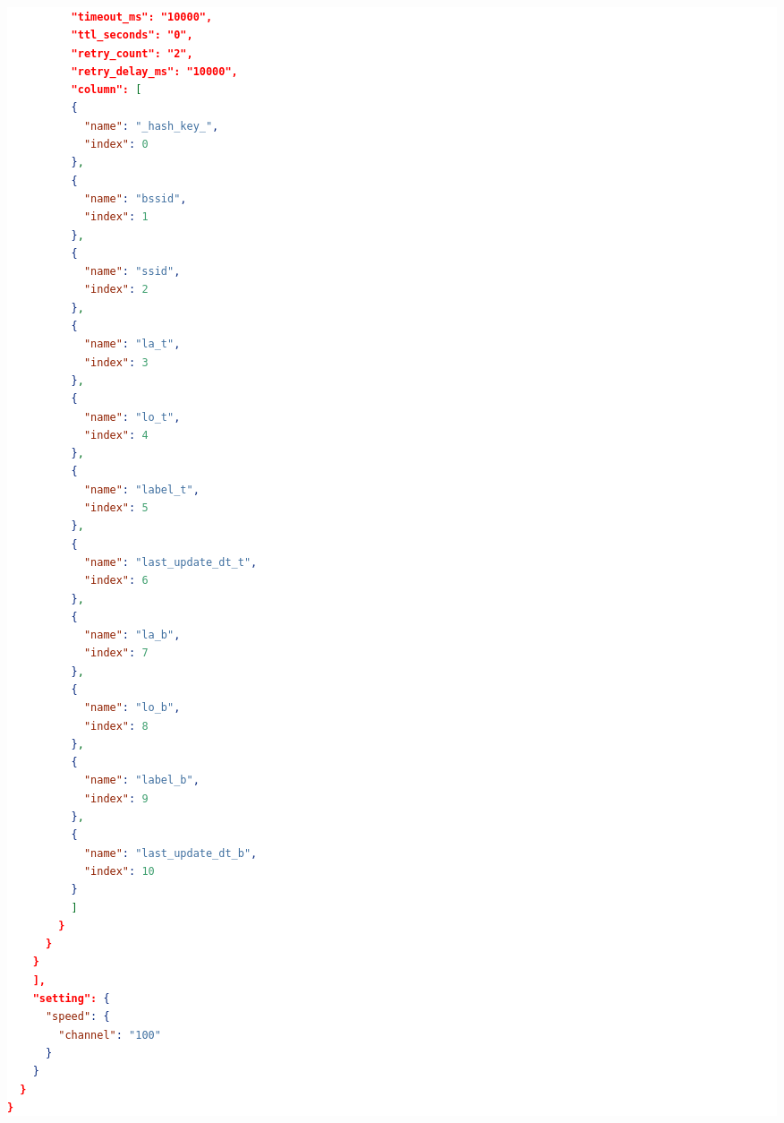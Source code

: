 ```json
          "timeout_ms": "10000",
          "ttl_seconds": "0",
          "retry_count": "2",
          "retry_delay_ms": "10000",
          "column": [
          {
            "name": "_hash_key_",
            "index": 0
          },
          {
            "name": "bssid",
            "index": 1
          },
          {
            "name": "ssid",
            "index": 2
          },
          {
            "name": "la_t",
            "index": 3
          },
          {
            "name": "lo_t",
            "index": 4
          },
          {
            "name": "label_t",
            "index": 5
          },
          {
            "name": "last_update_dt_t",
            "index": 6
          },
          {
            "name": "la_b",
            "index": 7
          },
          {
            "name": "lo_b",
            "index": 8
          },
          {
            "name": "label_b",
            "index": 9
          },
          {
            "name": "last_update_dt_b",
            "index": 10
          }
          ]
        }
      }
    }
    ],
    "setting": {
      "speed": {
        "channel": "100"
      }
    }
  }
}
```
